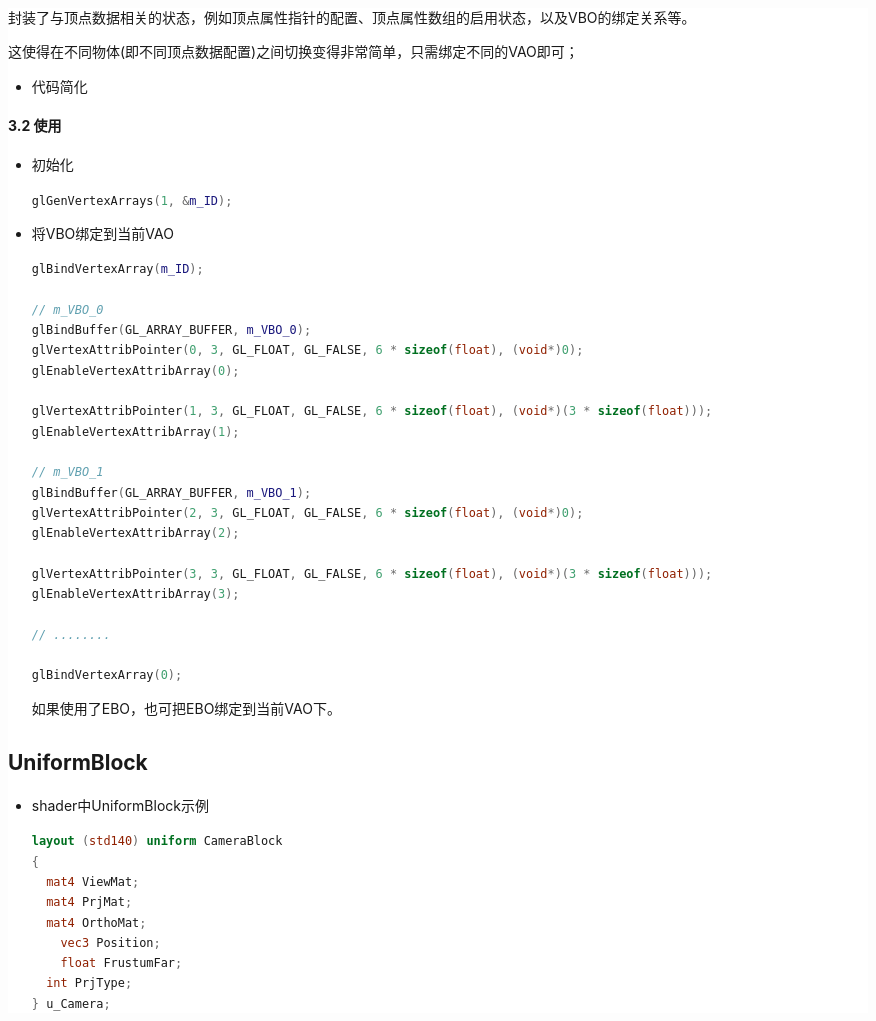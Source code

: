   封装了与顶点数据相关的状态，例如顶点属性指针的配置、顶点属性数组的启用状态，以及VBO的绑定关系等。

  这使得在不同物体(即不同顶点数据配置)之间切换变得非常简单，只需绑定不同的VAO即可；

- 代码简化

#### 3.2 使用

- 初始化

  ```c++
  glGenVertexArrays(1, &m_ID);
  ```

- 将VBO绑定到当前VAO

  ```c++
  glBindVertexArray(m_ID);
  
  // m_VBO_0
  glBindBuffer(GL_ARRAY_BUFFER, m_VBO_0);
  glVertexAttribPointer(0, 3, GL_FLOAT, GL_FALSE, 6 * sizeof(float), (void*)0);
  glEnableVertexAttribArray(0);
  
  glVertexAttribPointer(1, 3, GL_FLOAT, GL_FALSE, 6 * sizeof(float), (void*)(3 * sizeof(float)));
  glEnableVertexAttribArray(1);
  
  // m_VBO_1
  glBindBuffer(GL_ARRAY_BUFFER, m_VBO_1);
  glVertexAttribPointer(2, 3, GL_FLOAT, GL_FALSE, 6 * sizeof(float), (void*)0);
  glEnableVertexAttribArray(2);
  
  glVertexAttribPointer(3, 3, GL_FLOAT, GL_FALSE, 6 * sizeof(float), (void*)(3 * sizeof(float)));
  glEnableVertexAttribArray(3);
  
  // ........
  
  glBindVertexArray(0);
  ```

  如果使用了EBO，也可把EBO绑定到当前VAO下。

## UniformBlock

- shader中UniformBlock示例

  ```glsl
  layout (std140) uniform CameraBlock
  {
  	mat4 ViewMat;
  	mat4 PrjMat;
  	mat4 OrthoMat;
      vec3 Position;
      float FrustumFar;
  	int PrjType;
  } u_Camera;
  ```
